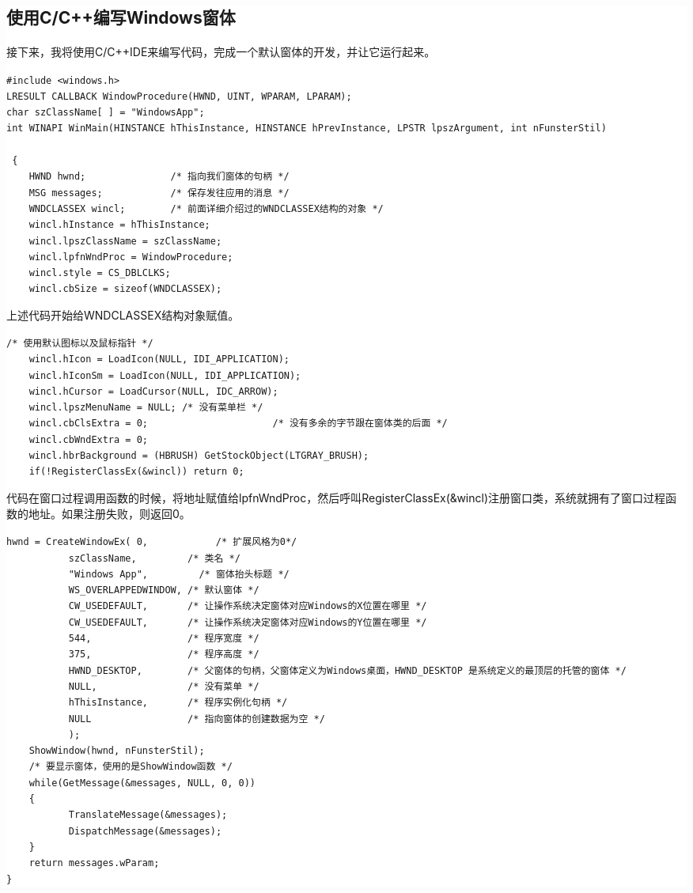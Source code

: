 ## 使用C/C++编写Windows窗体

接下来，我将使用C/C++IDE来编写代码，完成一个默认窗体的开发，并让它运行起来。



```
#include <windows.h>
LRESULT CALLBACK WindowProcedure(HWND, UINT, WPARAM, LPARAM);
char szClassName[ ] = "WindowsApp";
int WINAPI WinMain(HINSTANCE hThisInstance, HINSTANCE hPrevInstance, LPSTR lpszArgument, int nFunsterStil)

 {
    HWND hwnd;               /* 指向我们窗体的句柄 */
    MSG messages;            /* 保存发往应用的消息 */
    WNDCLASSEX wincl;        /* 前面详细介绍过的WNDCLASSEX结构的对象 */
    wincl.hInstance = hThisInstance;
    wincl.lpszClassName = szClassName;
    wincl.lpfnWndProc = WindowProcedure;      
    wincl.style = CS_DBLCLKS;                
    wincl.cbSize = sizeof(WNDCLASSEX);
```

上述代码开始给WNDCLASSEX结构对象赋值。

```
/* 使用默认图标以及鼠标指针 */
    wincl.hIcon = LoadIcon(NULL, IDI_APPLICATION);
    wincl.hIconSm = LoadIcon(NULL, IDI_APPLICATION);
    wincl.hCursor = LoadCursor(NULL, IDC_ARROW);
    wincl.lpszMenuName = NULL; /* 没有菜单栏 */
    wincl.cbClsExtra = 0;                      /* 没有多余的字节跟在窗体类的后面 */
    wincl.cbWndExtra = 0;                      
    wincl.hbrBackground = (HBRUSH) GetStockObject(LTGRAY_BRUSH);
    if(!RegisterClassEx(&wincl)) return 0;
```

代码在窗口过程调用函数的时候，将地址赋值给lpfnWndProc，然后呼叫RegisterClassEx(&wincl)注册窗口类，系统就拥有了窗口过程函数的地址。如果注册失败，则返回0。

```
hwnd = CreateWindowEx( 0,            /* 扩展风格为0*/                               
           szClassName,         /* 类名 */
           "Windows App",         /* 窗体抬头标题 */
           WS_OVERLAPPEDWINDOW, /* 默认窗体 */
           CW_USEDEFAULT,       /* 让操作系统决定窗体对应Windows的X位置在哪里 */
           CW_USEDEFAULT,       /* 让操作系统决定窗体对应Windows的Y位置在哪里 */
           544,                 /* 程序宽度 */
           375,                 /* 程序高度 */
           HWND_DESKTOP,        /* 父窗体的句柄，父窗体定义为Windows桌面，HWND_DESKTOP 是系统定义的最顶层的托管的窗体 */
           NULL,                /* 没有菜单 */
           hThisInstance,       /* 程序实例化句柄 */
           NULL                 /* 指向窗体的创建数据为空 */
           );
    ShowWindow(hwnd, nFunsterStil);
    /* 要显示窗体，使用的是ShowWindow函数 */
    while(GetMessage(&messages, NULL, 0, 0))
    {      
           TranslateMessage(&messages);
           DispatchMessage(&messages);    
    }
    return messages.wParam;
}
```
